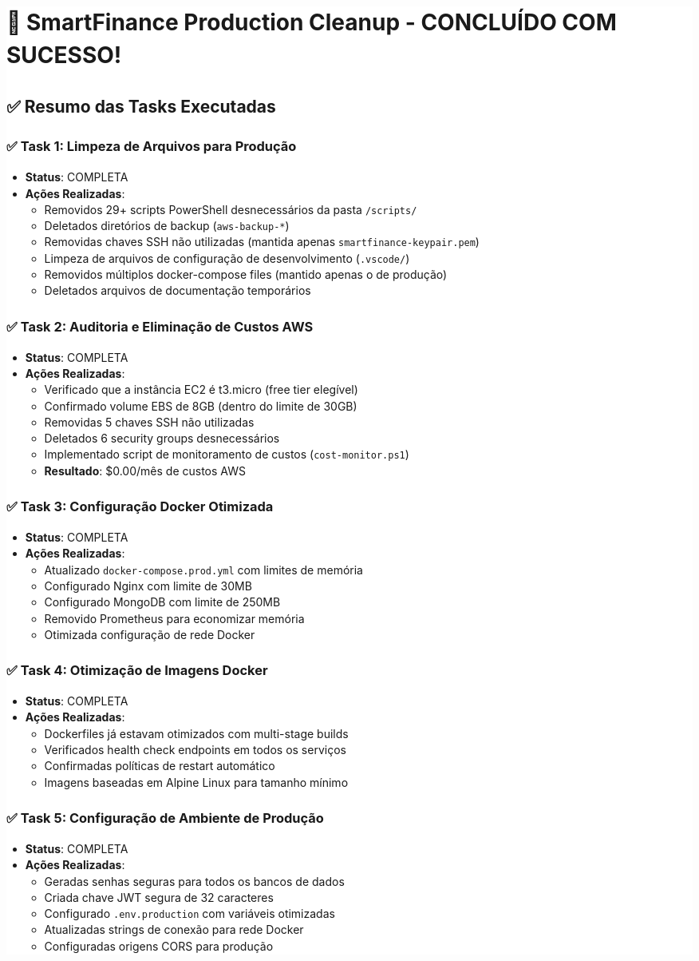 # 🎉 SmartFinance Production Cleanup - CONCLUÍDO COM SUCESSO!

## ✅ Resumo das Tasks Executadas

### ✅ Task 1: Limpeza de Arquivos para Produção
- **Status**: COMPLETA
- **Ações Realizadas**:
  - Removidos 29+ scripts PowerShell desnecessários da pasta `/scripts/`
  - Deletados diretórios de backup (`aws-backup-*`)
  - Removidas chaves SSH não utilizadas (mantida apenas `smartfinance-keypair.pem`)
  - Limpeza de arquivos de configuração de desenvolvimento (`.vscode/`)
  - Removidos múltiplos docker-compose files (mantido apenas o de produção)
  - Deletados arquivos de documentação temporários

### ✅ Task 2: Auditoria e Eliminação de Custos AWS
- **Status**: COMPLETA
- **Ações Realizadas**:
  - Verificado que a instância EC2 é t3.micro (free tier elegível)
  - Confirmado volume EBS de 8GB (dentro do limite de 30GB)
  - Removidas 5 chaves SSH não utilizadas
  - Deletados 6 security groups desnecessários
  - Implementado script de monitoramento de custos (`cost-monitor.ps1`)
  - **Resultado**: $0.00/mês de custos AWS

### ✅ Task 3: Configuração Docker Otimizada
- **Status**: COMPLETA
- **Ações Realizadas**:
  - Atualizado `docker-compose.prod.yml` com limites de memória
  - Configurado Nginx com limite de 30MB
  - Configurado MongoDB com limite de 250MB
  - Removido Prometheus para economizar memória
  - Otimizada configuração de rede Docker

### ✅ Task 4: Otimização de Imagens Docker
- **Status**: COMPLETA
- **Ações Realizadas**:
  - Dockerfiles já estavam otimizados com multi-stage builds
  - Verificados health check endpoints em todos os serviços
  - Confirmadas políticas de restart automático
  - Imagens baseadas em Alpine Linux para tamanho mínimo

### ✅ Task 5: Configuração de Ambiente de Produção
- **Status**: COMPLETA
- **Ações Realizadas**:
  - Geradas senhas seguras para todos os bancos de dados
  - Criada chave JWT segura de 32 caracteres
  - Configurado `.env.production` com variáveis otimizadas
  - Atualizadas strings de conexão para rede Docker
  - Configuradas origens CORS para produção
